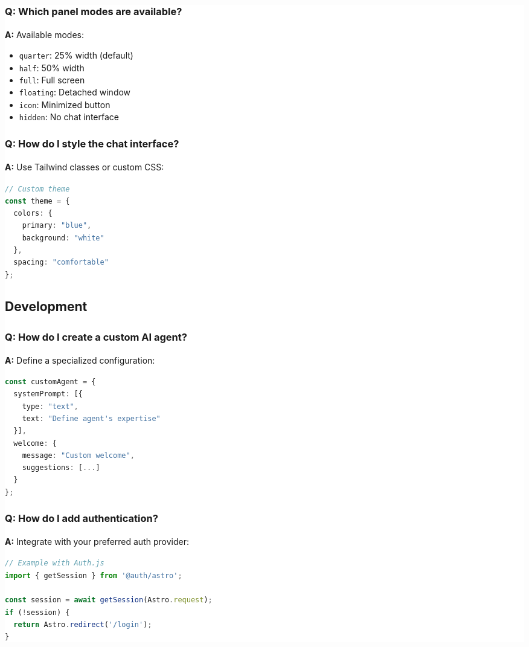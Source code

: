 ### Q: Which panel modes are available?
**A:** Available modes:
- `quarter`: 25% width (default)
- `half`: 50% width
- `full`: Full screen
- `floating`: Detached window
- `icon`: Minimized button
- `hidden`: No chat interface

### Q: How do I style the chat interface?
**A:** Use Tailwind classes or custom CSS:
```typescript
// Custom theme
const theme = {
  colors: {
    primary: "blue",
    background: "white"
  },
  spacing: "comfortable"
};
```

## Development

### Q: How do I create a custom AI agent?
**A:** Define a specialized configuration:
```typescript
const customAgent = {
  systemPrompt: [{
    type: "text",
    text: "Define agent's expertise"
  }],
  welcome: {
    message: "Custom welcome",
    suggestions: [...]
  }
};
```

### Q: How do I add authentication?
**A:** Integrate with your preferred auth provider:
```typescript
// Example with Auth.js
import { getSession } from '@auth/astro';

const session = await getSession(Astro.request);
if (!session) {
  return Astro.redirect('/login');
}
```
